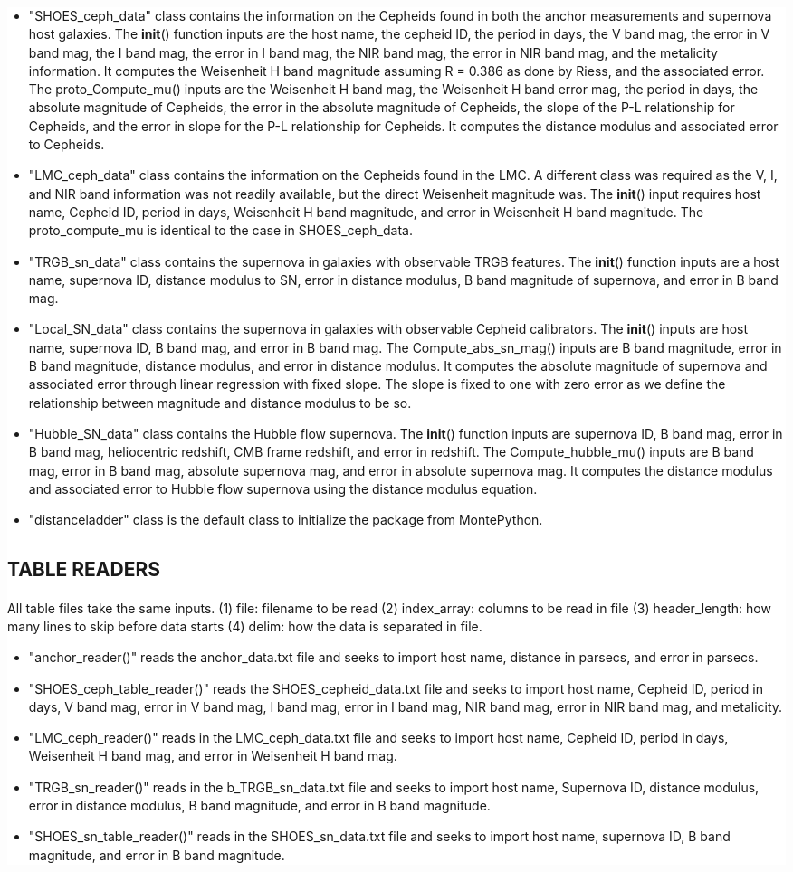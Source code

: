 * "SHOES_ceph_data" class contains the information on the Cepheids found in both the anchor measurements and supernova host galaxies. The __init__() function inputs are the host name, the cepheid ID, the period in days, the V band mag, the error in V band mag, the I band mag, the error in I band mag, the NIR band mag, the error in NIR band mag, and the metalicity information. It computes the Weisenheit H band magnitude assuming R = 0.386 as done by Riess, and the associated error. The proto_Compute_mu() inputs are the Weisenheit H band mag, the Weisenheit H band error mag, the period in days, the absolute magnitude of Cepheids, the error in the absolute magnitude of Cepheids, the slope of the P-L relationship for Cepheids, and the error in slope for the P-L relationship for Cepheids. It computes the distance modulus and associated error to Cepheids.

* "LMC_ceph_data" class contains the information on the Cepheids found in the LMC. A different class was required as the V, I, and NIR band information was not readily available, but the direct Weisenheit magnitude was. The __init__() input requires host name, Cepheid ID, period in days, Weisenheit H band magnitude, and error in Weisenheit H band magnitude. The proto_compute_mu is identical to the case in SHOES_ceph_data.

* "TRGB_sn_data" class contains the supernova in galaxies with observable TRGB features. The __init__() function inputs are a host name, supernova ID, distance modulus to SN, error in distance modulus, B band magnitude of supernova, and error in B band mag.

* "Local_SN_data" class contains the supernova in galaxies with observable Cepheid calibrators. The __init__() inputs are host name, supernova ID, B band mag, and error in B band mag. The Compute_abs_sn_mag() inputs are B band magnitude, error in B band magnitude, distance modulus, and error in distance modulus. It computes the absolute magnitude of supernova and associated error through linear regression with fixed slope. The slope is fixed to one with zero error as we define the relationship between magnitude and distance modulus to be so.

* "Hubble_SN_data" class contains the Hubble flow supernova. The __init__() function inputs are supernova ID, B band mag, error in B band mag, heliocentric redshift, CMB frame redshift, and error in redshift. The Compute_hubble_mu() inputs are B band mag, error in B band mag, absolute supernova mag, and error in absolute supernova mag. It computes the distance modulus and associated error to Hubble flow supernova using the distance modulus equation.

* "distanceladder" class is the default class to initialize the package from MontePython.

TABLE READERS
-------------

All table files take the same inputs. (1) file: filename to be read (2) index_array: columns to be read in file (3) header_length: how many lines to skip before data starts (4) delim: how the data is separated in file.

* "anchor_reader()" reads the anchor_data.txt file and seeks to import host name, distance in parsecs, and error in parsecs.

* "SHOES_ceph_table_reader()" reads the SHOES_cepheid_data.txt file and seeks to import host name, Cepheid ID, period in days, V band mag, error in V band mag, I band mag, error in I band mag, NIR band mag, error in NIR band mag, and metalicity.

* "LMC_ceph_reader()" reads in the LMC_ceph_data.txt file and seeks to import host name, Cepheid ID, period in days, Weisenheit H band mag, and error in Weisenheit H band mag.

* "TRGB_sn_reader()" reads in the b_TRGB_sn_data.txt file and seeks to import host name, Supernova ID, distance modulus, error in distance modulus, B band magnitude, and error in B band magnitude.

* "SHOES_sn_table_reader()" reads in the SHOES_sn_data.txt file and seeks to import host name, supernova ID, B band magnitude, and error in B band magnitude.
